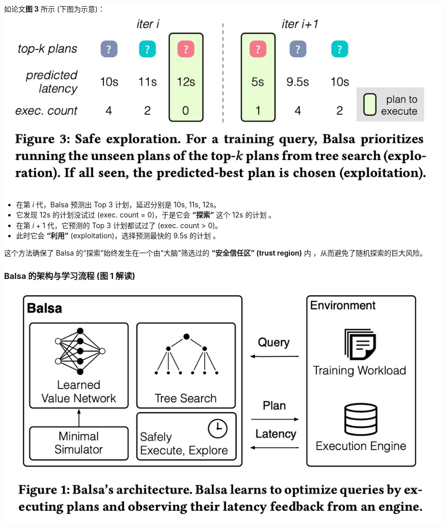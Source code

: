 如论文**图 3** 所示 (下图为示意)：  ![pic](20251020_02_pic_002.jpg)  

  * 在第 $i$ 代，Balsa 预测出 Top 3 计划，延迟分别是 10s, 11s, 12s。
  * 它发现 12s 的计划没试过 (exec. count = 0)，于是它会 **“探索”** 这个 12s 的计划 。
  * 在第 $i+1$ 代，它预测的 Top 3 计划都试过了 (exec. count \> 0)。
  * 此时它会 **“利用”**  (exploitation)，选择预测最快的 9.5s 的计划 。

这个方法确保了 Balsa 的“探索”始终发生在一个由“大脑”筛选过的 **“安全信任区” (trust region)** 内 ，从而避免了随机探索的巨大风险。

### Balsa 的架构与学习流程 (图 1 解读)  ![pic](20251020_02_pic_001.jpg)  
